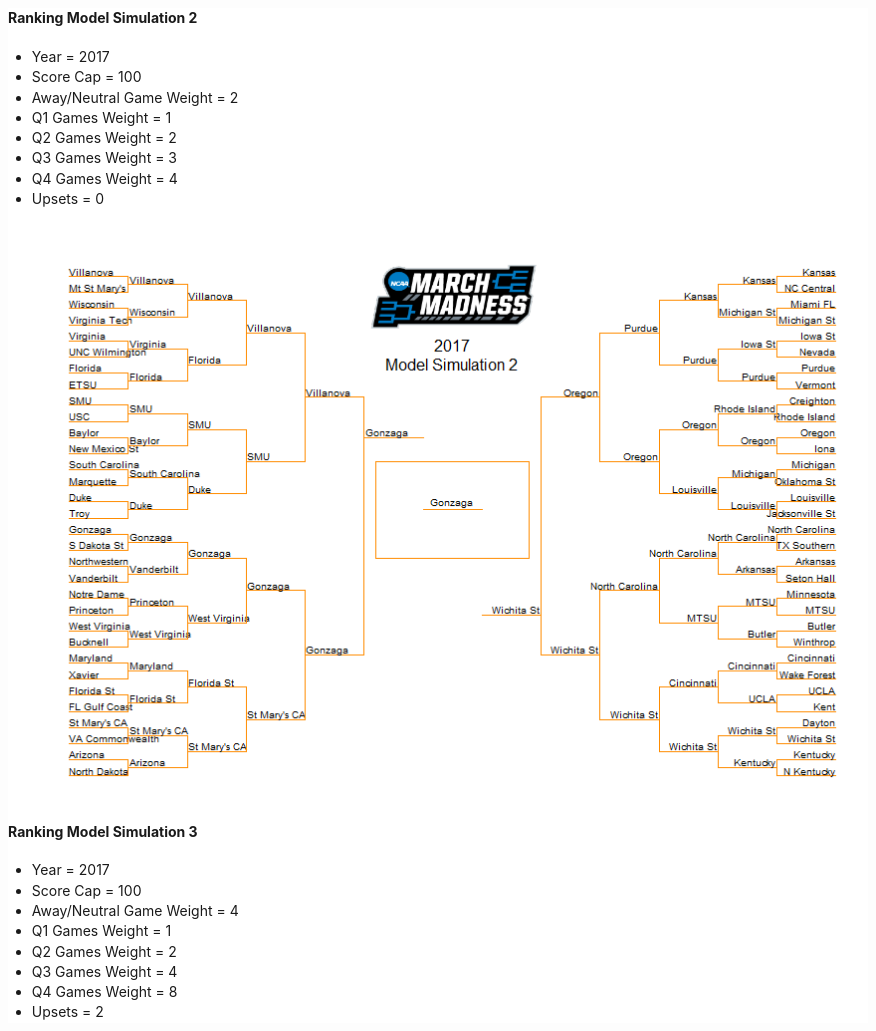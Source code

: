 #### Ranking Model Simulation 2

 * Year = 2017
 * Score Cap = 100
 * Away/Neutral Game Weight = 2
 * Q1 Games Weight = 1
 * Q2 Games Weight = 2
 * Q3 Games Weight = 3
 * Q4 Games Weight = 4
 * Upsets = 0

![](MarchMadnessAndPredictiveAnalytics_files/figure-html/unnamed-chunk-8-1.png) 

#### Ranking Model Simulation 3

 * Year = 2017
 * Score Cap = 100
 * Away/Neutral Game Weight = 4
 * Q1 Games Weight = 1
 * Q2 Games Weight = 2
 * Q3 Games Weight = 4
 * Q4 Games Weight = 8
 * Upsets = 2
